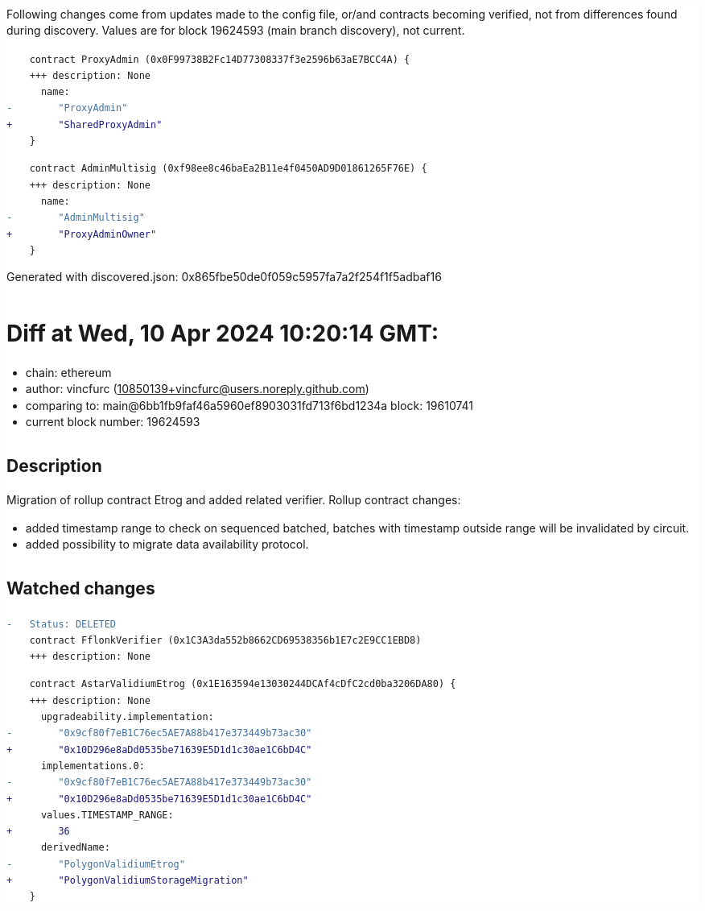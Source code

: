 Following changes come from updates made to the config file,
or/and contracts becoming verified, not from differences found during
discovery. Values are for block 19624593 (main branch discovery), not current.

```diff
    contract ProxyAdmin (0x0F99738B2Fc14D77308337f3e2596b63aE7BCC4A) {
    +++ description: None
      name:
-        "ProxyAdmin"
+        "SharedProxyAdmin"
    }
```

```diff
    contract AdminMultisig (0xf98ee8c46baEa2B11e4f0450AD9D01861265F76E) {
    +++ description: None
      name:
-        "AdminMultisig"
+        "ProxyAdminOwner"
    }
```

Generated with discovered.json: 0x865fbe50de0f059c5957fa7a2f254f1f5adbaf16

# Diff at Wed, 10 Apr 2024 10:20:14 GMT:

- chain: ethereum
- author: vincfurc (<10850139+vincfurc@users.noreply.github.com>)
- comparing to: main@6bb1fb9faf46a5960ef8903031fd713f6bd1234a block: 19610741
- current block number: 19624593

## Description

Migration of rollup contract Etrog and added related verifier.
Rollup contract changes:

- added timestamp range to check on sequenced batched, batches with timestamp outside range will be invalidated by circuit.
- added possibility to migrate data availability protocol.

## Watched changes

```diff
-   Status: DELETED
    contract FflonkVerifier (0x1C3A3da552b8662CD69538356b1E7c2E9CC1EBD8)
    +++ description: None
```

```diff
    contract AstarValidiumEtrog (0x1E163594e13030244DCAf4cDfC2cd0ba3206DA80) {
    +++ description: None
      upgradeability.implementation:
-        "0x9cf80f7eB1C76ec5AE7A88b417e373449b73ac30"
+        "0x10D296e8aDd0535be71639E5D1d1c30ae1C6bD4C"
      implementations.0:
-        "0x9cf80f7eB1C76ec5AE7A88b417e373449b73ac30"
+        "0x10D296e8aDd0535be71639E5D1d1c30ae1C6bD4C"
      values.TIMESTAMP_RANGE:
+        36
      derivedName:
-        "PolygonValidiumEtrog"
+        "PolygonValidiumStorageMigration"
    }
```
